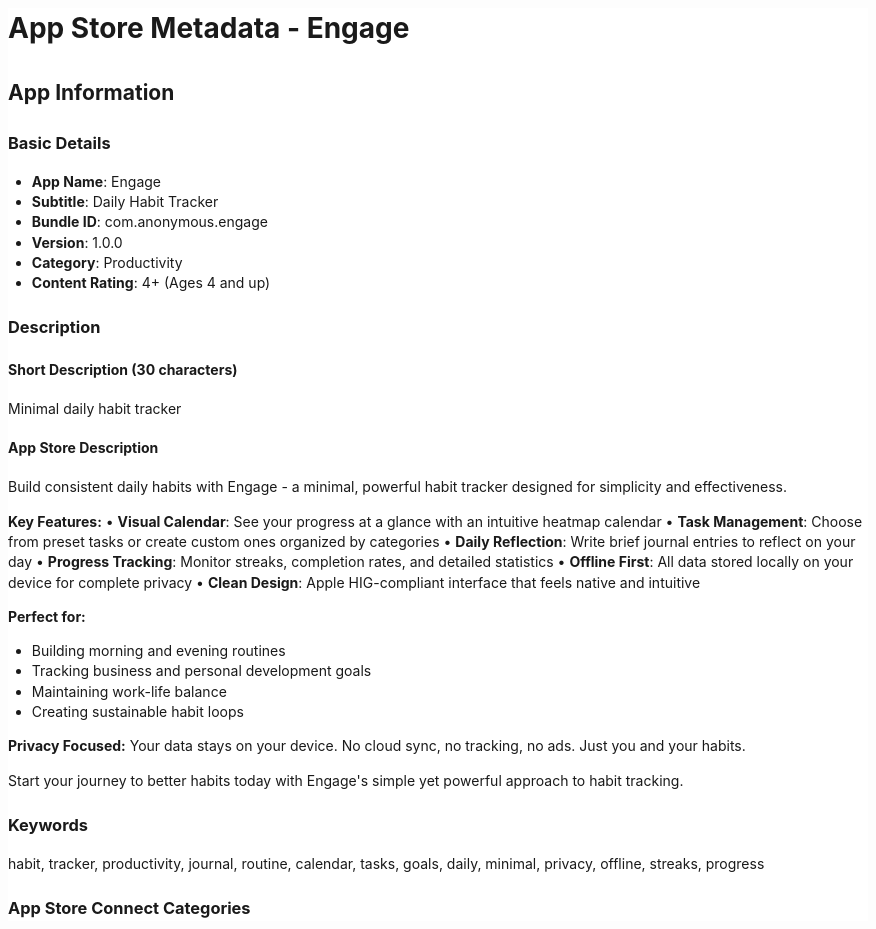 # App Store Metadata - Engage

## App Information

### Basic Details

- **App Name**: Engage
- **Subtitle**: Daily Habit Tracker
- **Bundle ID**: com.anonymous.engage
- **Version**: 1.0.0
- **Category**: Productivity
- **Content Rating**: 4+ (Ages 4 and up)

### Description

#### Short Description (30 characters)

Minimal daily habit tracker

#### App Store Description

Build consistent daily habits with Engage - a minimal, powerful habit tracker designed for simplicity and effectiveness.

**Key Features:**
• **Visual Calendar**: See your progress at a glance with an intuitive heatmap calendar
• **Task Management**: Choose from preset tasks or create custom ones organized by categories
• **Daily Reflection**: Write brief journal entries to reflect on your day
• **Progress Tracking**: Monitor streaks, completion rates, and detailed statistics
• **Offline First**: All data stored locally on your device for complete privacy
• **Clean Design**: Apple HIG-compliant interface that feels native and intuitive

**Perfect for:**

- Building morning and evening routines
- Tracking business and personal development goals
- Maintaining work-life balance
- Creating sustainable habit loops

**Privacy Focused:**
Your data stays on your device. No cloud sync, no tracking, no ads. Just you and your habits.

Start your journey to better habits today with Engage's simple yet powerful approach to habit tracking.

### Keywords

habit, tracker, productivity, journal, routine, calendar, tasks, goals, daily, minimal, privacy, offline, streaks, progress

### App Store Connect Categories
